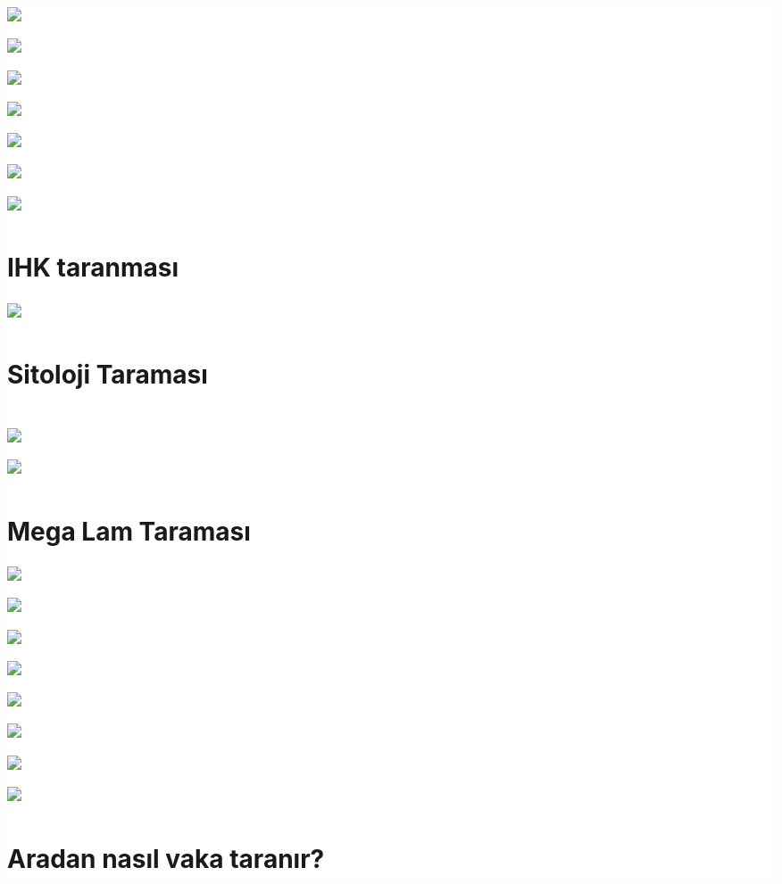 ![](./img-local/gpdp136.png)

![](./img-local/gpdp137.png)

![](./img-local/gpdp138.jpg)

![](./img-local/gpdp139.jpg)

![](./img-local/gpdp140.jpg)

![](./img-local/gpdp141.jpg)

![](./img-local/gpdp142.jpg)

# IHK taranması

![](./img-local/gpdp143.png)

# Sitoloji Taraması

# 

![](./img-local/gpdp144.jpg)

![](./img-local/gpdp145.png)

# Mega Lam Taraması

![](./img-local/gpdp146.jpg)

![](./img-local/gpdp147.jpg)

![](./img-local/gpdp148.png)

![](./img-local/gpdp149.jpg)

![](./img-local/gpdp150.png)

![](./img-local/gpdp151.png)

![](./img-local/gpdp152.jpg)

![](./img-local/gpdp153.png)

# Aradan nasıl vaka taranır?
